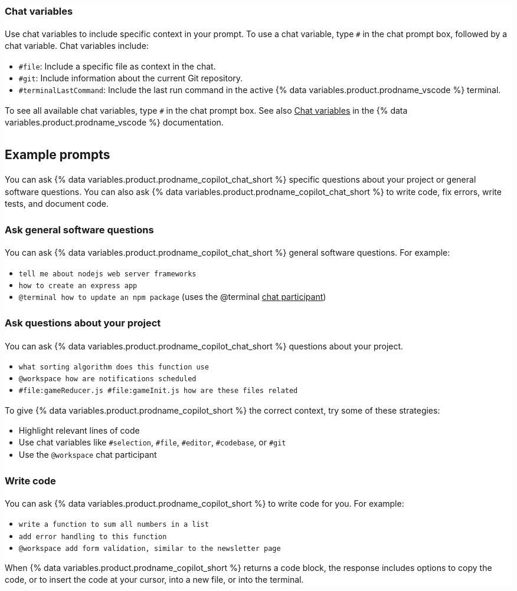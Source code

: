 ### Chat variables

Use chat variables to include specific context in your prompt. To use a chat variable, type `#` in the chat prompt box, followed by a chat variable. Chat variables include:

* `#file`: Include a specific file as context in the chat.
* `#git`: Include information about the current Git repository.
* `#terminalLastCommand`: Include the last run command in the active {% data variables.product.prodname_vscode %} terminal.

To see all available chat variables, type `#` in the chat prompt box. See also [Chat variables](https://code.visualstudio.com/docs/copilot/copilot-chat#_chat-variables) in the {% data variables.product.prodname_vscode %} documentation.

## Example prompts

You can ask {% data variables.product.prodname_copilot_chat_short %} specific questions about your project or general software questions. You can also ask {% data variables.product.prodname_copilot_chat_short %} to write code, fix errors, write tests, and document code.

### Ask general software questions

You can ask {% data variables.product.prodname_copilot_chat_short %} general software questions. For example:

* `tell me about nodejs web server frameworks`
* `how to create an express app`
* `@terminal how to update an npm package` (uses the @terminal [chat participant](#chat-participants))

### Ask questions about your project

You can ask {% data variables.product.prodname_copilot_chat_short %} questions about your project.

* `what sorting algorithm does this function use`
* `@workspace how are notifications scheduled`
* `#file:gameReducer.js #file:gameInit.js how are these files related`

To give {% data variables.product.prodname_copilot_short %} the correct context, try some of these strategies:

* Highlight relevant lines of code
* Use chat variables like `#selection`, `#file`, `#editor`, `#codebase`, or `#git`
* Use the `@workspace` chat participant

### Write code

You can ask {% data variables.product.prodname_copilot_short %} to write code for you. For example:

* `write a function to sum all numbers in a list`
* `add error handling to this function`
* `@workspace add form validation, similar to the newsletter page`

When {% data variables.product.prodname_copilot_short %} returns a code block, the response includes options to copy the code, or to insert the code at your cursor, into a new file, or into the terminal.
